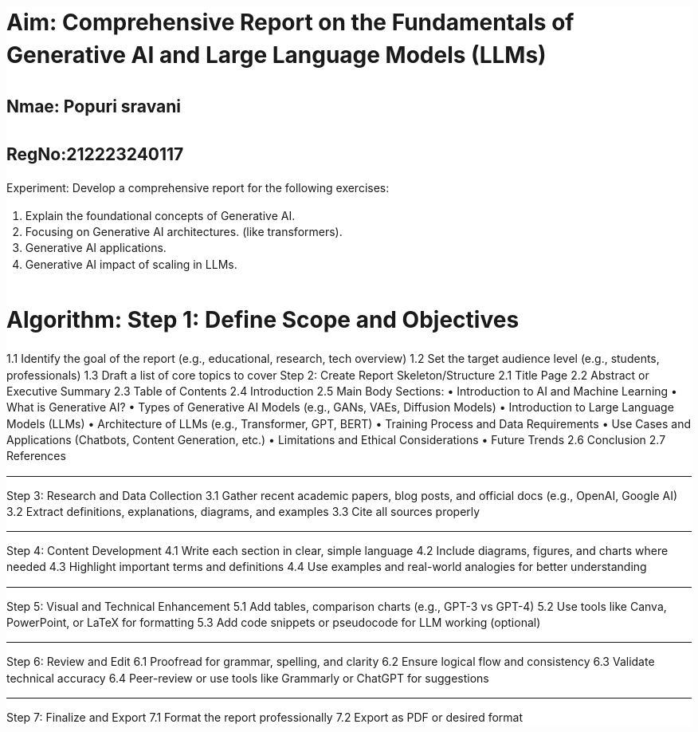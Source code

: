 # Aim:	Comprehensive Report on the Fundamentals of Generative AI and Large Language Models (LLMs)
## Nmae: Popuri sravani
## RegNo:212223240117
Experiment:
Develop a comprehensive report for the following exercises:
1.	Explain the foundational concepts of Generative AI. 
2.	Focusing on Generative AI architectures. (like transformers).
3.	Generative AI applications.
4.	Generative AI impact of scaling in LLMs.

# Algorithm: Step 1: Define Scope and Objectives
1.1 Identify the goal of the report (e.g., educational, research, tech overview)
1.2 Set the target audience level (e.g., students, professionals)
1.3 Draft a list of core topics to cover
Step 2: Create Report Skeleton/Structure
2.1 Title Page
2.2 Abstract or Executive Summary
2.3 Table of Contents
2.4 Introduction
2.5 Main Body Sections:
•	Introduction to AI and Machine Learning
•	What is Generative AI?
•	Types of Generative AI Models (e.g., GANs, VAEs, Diffusion Models)
•	Introduction to Large Language Models (LLMs)
•	Architecture of LLMs (e.g., Transformer, GPT, BERT)
•	Training Process and Data Requirements
•	Use Cases and Applications (Chatbots, Content Generation, etc.)
•	Limitations and Ethical Considerations
•	Future Trends
2.6 Conclusion
2.7 References
________________________________________
Step 3: Research and Data Collection
3.1 Gather recent academic papers, blog posts, and official docs (e.g., OpenAI, Google AI)
3.2 Extract definitions, explanations, diagrams, and examples
3.3 Cite all sources properly
________________________________________
Step 4: Content Development
4.1 Write each section in clear, simple language
4.2 Include diagrams, figures, and charts where needed
4.3 Highlight important terms and definitions
4.4 Use examples and real-world analogies for better understanding
________________________________________
Step 5: Visual and Technical Enhancement
5.1 Add tables, comparison charts (e.g., GPT-3 vs GPT-4)
5.2 Use tools like Canva, PowerPoint, or LaTeX for formatting
5.3 Add code snippets or pseudocode for LLM working (optional)
________________________________________
Step 6: Review and Edit
6.1 Proofread for grammar, spelling, and clarity
6.2 Ensure logical flow and consistency
6.3 Validate technical accuracy
6.4 Peer-review or use tools like Grammarly or ChatGPT for suggestions
________________________________________
Step 7: Finalize and Export
7.1 Format the report professionally
7.2 Export as PDF or desired format